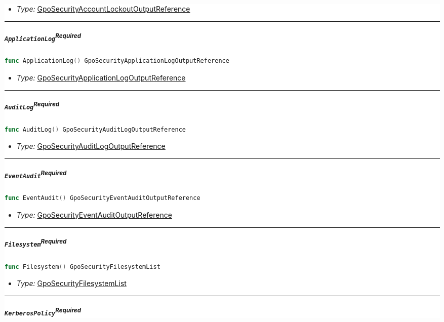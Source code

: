 - *Type:* <a href="#@cdktf/provider-ad.gpoSecurity.GpoSecurityAccountLockoutOutputReference">GpoSecurityAccountLockoutOutputReference</a>

---

##### `ApplicationLog`<sup>Required</sup> <a name="ApplicationLog" id="@cdktf/provider-ad.gpoSecurity.GpoSecurity.property.applicationLog"></a>

```go
func ApplicationLog() GpoSecurityApplicationLogOutputReference
```

- *Type:* <a href="#@cdktf/provider-ad.gpoSecurity.GpoSecurityApplicationLogOutputReference">GpoSecurityApplicationLogOutputReference</a>

---

##### `AuditLog`<sup>Required</sup> <a name="AuditLog" id="@cdktf/provider-ad.gpoSecurity.GpoSecurity.property.auditLog"></a>

```go
func AuditLog() GpoSecurityAuditLogOutputReference
```

- *Type:* <a href="#@cdktf/provider-ad.gpoSecurity.GpoSecurityAuditLogOutputReference">GpoSecurityAuditLogOutputReference</a>

---

##### `EventAudit`<sup>Required</sup> <a name="EventAudit" id="@cdktf/provider-ad.gpoSecurity.GpoSecurity.property.eventAudit"></a>

```go
func EventAudit() GpoSecurityEventAuditOutputReference
```

- *Type:* <a href="#@cdktf/provider-ad.gpoSecurity.GpoSecurityEventAuditOutputReference">GpoSecurityEventAuditOutputReference</a>

---

##### `Filesystem`<sup>Required</sup> <a name="Filesystem" id="@cdktf/provider-ad.gpoSecurity.GpoSecurity.property.filesystem"></a>

```go
func Filesystem() GpoSecurityFilesystemList
```

- *Type:* <a href="#@cdktf/provider-ad.gpoSecurity.GpoSecurityFilesystemList">GpoSecurityFilesystemList</a>

---

##### `KerberosPolicy`<sup>Required</sup> <a name="KerberosPolicy" id="@cdktf/provider-ad.gpoSecurity.GpoSecurity.property.kerberosPolicy"></a>
